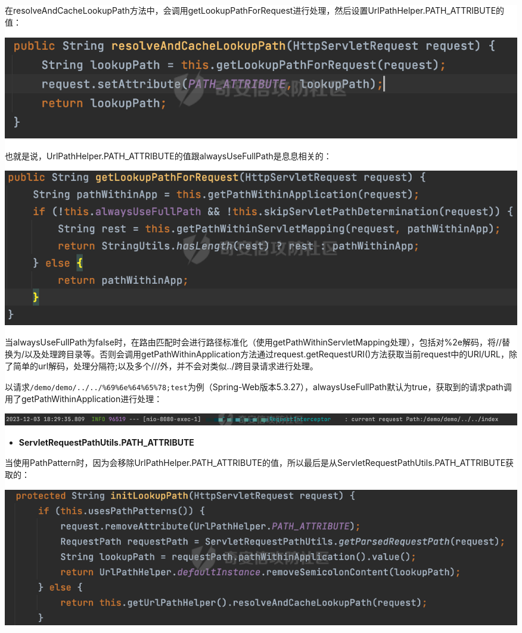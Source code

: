 在resolveAndCacheLookupPath方法中，会调用getLookupPathForRequest进行处理，然后设置UrlPathHelper.PATH\_ATTRIBUTE的值：

![image.png](assets/1702521327-6d695a6899a66509288e3710694fa0ee.png)

也就是说，UrlPathHelper.PATH\_ATTRIBUTE的值跟alwaysUseFullPath是息息相关的：

![image.png](assets/1702521327-8a838c63997f3af9346b3adaae9e9a93.png)

当alwaysUseFullPath为false时，在路由匹配时会进行路径标准化（使用getPathWithinServletMapping处理），包括对%2e解码，将//替换为/以及处理跨目录等。否则会调用getPathWithinApplication方法通过request.getRequestURI()方法获取当前request中的URI/URL，除了简单的url解码，处理分隔符;以及多个///外，并不会对类似../跨目录请求进行处理。

以请求`/demo/demo/../../%69%6e%64%65%78;test`为例（Spring-Web版本5.3.27），alwaysUseFullPath默认为true，获取到的请求path调用了getPathWithinApplication进行处理：

![image.png](assets/1702521327-05d8f6feb95219b595f63eeb2ef8210c.png)

-   **ServletRequestPathUtils.PATH\_ATTRIBUTE**

当使用PathPattern时，因为会移除UrlPathHelper.PATH\_ATTRIBUTE的值，所以最后是从ServletRequestPathUtils.PATH\_ATTRIBUTE获取的：

![image.png](assets/1702521327-2006ed0abe5e867202b672b2653271ad.png)
